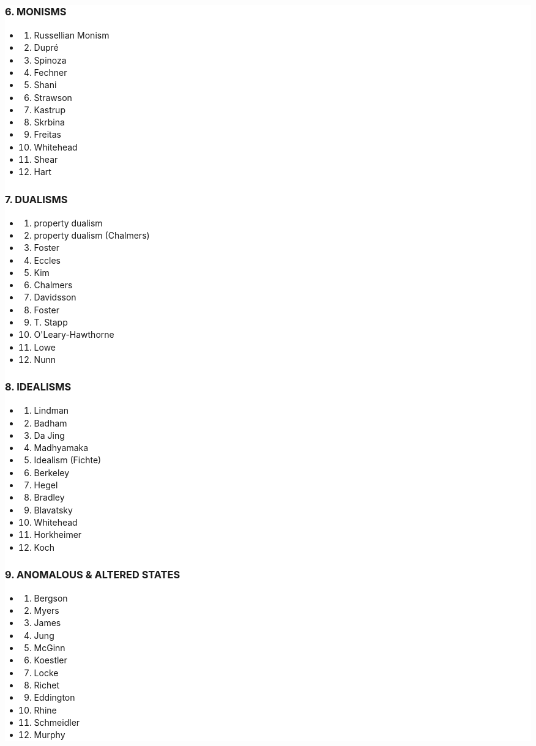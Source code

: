 ### 6. MONISMS
   - 01. Russellian Monism
   - 02. Dupré
   - 03. Spinoza
   - 04. Fechner
   - 05. Shani
   - 06. Strawson
   - 07. Kastrup
   - 08. Skrbina
   - 09. Freitas
   - 10. Whitehead
   - 11. Shear
   - 12. Hart

### 7. DUALISMS
   - 01. property dualism
   - 02. property dualism (Chalmers)
   - 03. Foster
   - 04. Eccles
   - 05. Kim
   - 06. Chalmers
   - 07. Davidsson
   - 08. Foster
   - 09. T. Stapp
   - 10. O'Leary-Hawthorne
   - 11. Lowe
   - 12. Nunn

### 8. IDEALISMS
   - 01. Lindman
   - 02. Badham
   - 03. Da Jing
   - 04. Madhyamaka
   - 05. Idealism (Fichte)
   - 06. Berkeley
   - 07. Hegel
   - 08. Bradley
   - 09. Blavatsky
   - 10. Whitehead
   - 11. Horkheimer
   - 12. Koch

### 9. ANOMALOUS & ALTERED STATES
   - 01. Bergson
   - 02. Myers
   - 03. James
   - 04. Jung
   - 05. McGinn
   - 06. Koestler
   - 07. Locke
   - 08. Richet
   - 09. Eddington
   - 10. Rhine
   - 11. Schmeidler
   - 12. Murphy
